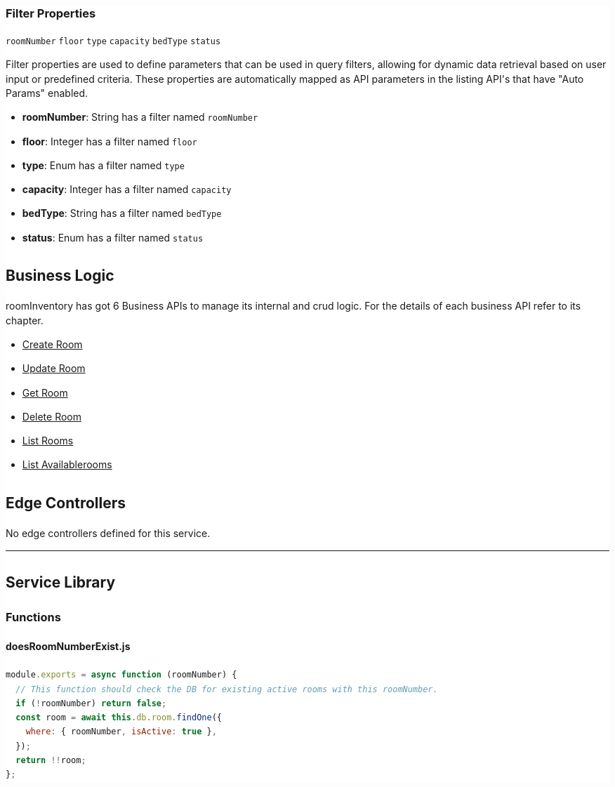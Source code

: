 ### Filter Properties

`roomNumber` `floor` `type` `capacity` `bedType` `status`

Filter properties are used to define parameters that can be used in query filters, allowing for dynamic data retrieval based on user input or predefined criteria.
These properties are automatically mapped as API parameters in the listing API's that have "Auto Params" enabled.

- **roomNumber**: String has a filter named `roomNumber`

- **floor**: Integer has a filter named `floor`

- **type**: Enum has a filter named `type`

- **capacity**: Integer has a filter named `capacity`

- **bedType**: String has a filter named `bedType`

- **status**: Enum has a filter named `status`

## Business Logic

roomInventory has got 6 Business APIs to manage its internal and crud logic.
For the details of each business API refer to its chapter.

- [Create Room](/businessLogic/createroom)

- [Update Room](/businessLogic/updateroom)

- [Get Room](/businessLogic/getroom)

- [Delete Room](/businessLogic/deleteroom)

- [List Rooms](/businessLogic/listrooms)

- [List Availablerooms](/businessLogic/listavailablerooms)

## Edge Controllers

No edge controllers defined for this service.

---

## Service Library

### Functions

#### doesRoomNumberExist.js

```js
module.exports = async function (roomNumber) {
  // This function should check the DB for existing active rooms with this roomNumber.
  if (!roomNumber) return false;
  const room = await this.db.room.findOne({
    where: { roomNumber, isActive: true },
  });
  return !!room;
};
```
